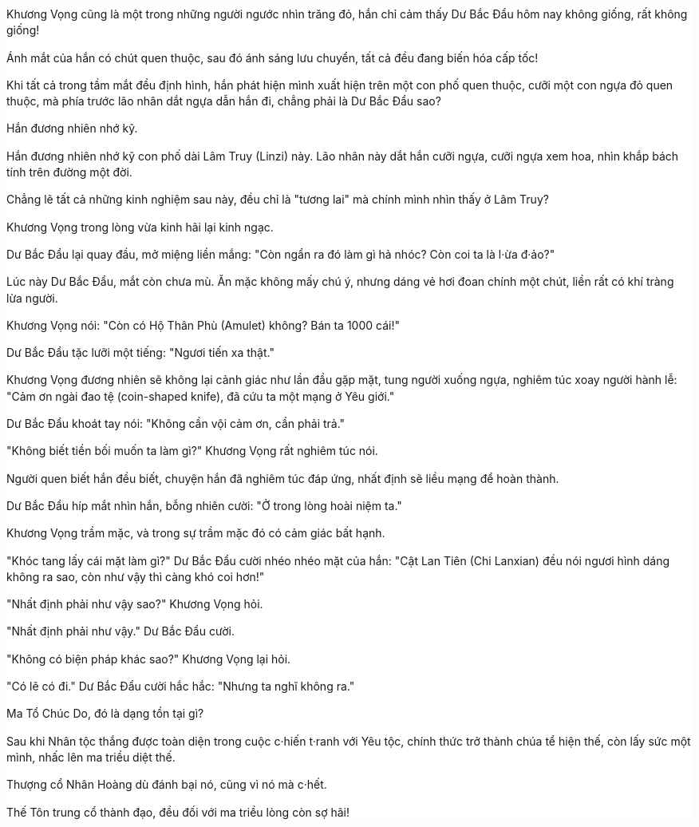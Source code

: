 Khương Vọng cũng là một trong những người ngước nhìn trăng đỏ, hắn chỉ cảm thấy Dư Bắc Đẩu hôm nay không giống, rất không giống!

Ánh mắt của hắn có chút quen thuộc, sau đó ánh sáng lưu chuyển, tất cả đều đang biến hóa cấp tốc!

Khi tất cả trong tầm mắt đều định hình, hắn phát hiện mình xuất hiện trên một con phố quen thuộc, cưỡi một con ngựa đỏ quen thuộc, mà phía trước lão nhân dắt ngựa dẫn hắn đi, chẳng phải là Dư Bắc Đẩu sao?

Hắn đương nhiên nhớ kỹ.

Hắn đương nhiên nhớ kỹ con phố dài Lâm Truy (Linzi) này. Lão nhân này dắt hắn cưỡi ngựa, cưỡi ngựa xem hoa, nhìn khắp bách tính trên đường một đời.

Chẳng lẽ tất cả những kinh nghiệm sau này, đều chỉ là "tương lai" mà chính mình nhìn thấy ở Lâm Truy?

Khương Vọng trong lòng vừa kinh hãi lại kinh ngạc.

Dư Bắc Đẩu lại quay đầu, mở miệng liền mắng: "Còn ngẩn ra đó làm gì hả nhóc? Còn coi ta là l·ừa đ·ảo?"

Lúc này Dư Bắc Đẩu, mắt còn chưa mù. Ăn mặc không mấy chú ý, nhưng dáng vẻ hơi đoan chính một chút, liền rất có khí tràng lừa người.

Khương Vọng nói: "Còn có Hộ Thân Phù (Amulet) không? Bán ta 1000 cái!"

Dư Bắc Đẩu tặc lưỡi một tiếng: "Ngươi tiến xa thật."

Khương Vọng đương nhiên sẽ không lại cảnh giác như lần đầu gặp mặt, tung người xuống ngựa, nghiêm túc xoay người hành lễ: "Cảm ơn ngài đao tệ (coin-shaped knife), đã cứu ta một mạng ở Yêu giới."

Dư Bắc Đẩu khoát tay nói: "Không cần vội cảm ơn, cần phải trả."

"Không biết tiền bối muốn ta làm gì?" Khương Vọng rất nghiêm túc nói.

Người quen biết hắn đều biết, chuyện hắn đã nghiêm túc đáp ứng, nhất định sẽ liều mạng để hoàn thành.

Dư Bắc Đẩu híp mắt nhìn hắn, bỗng nhiên cười: "Ở trong lòng hoài niệm ta."

Khương Vọng trầm mặc, và trong sự trầm mặc đó có cảm giác bất hạnh.

"Khóc tang lấy cái mặt làm gì?" Dư Bắc Đẩu cười nhéo nhéo mặt của hắn: "Cật Lan Tiên (Chi Lanxian) đều nói ngươi hình dáng không ra sao, còn như vậy thì càng khó coi hơn!"

"Nhất định phải như vậy sao?" Khương Vọng hỏi.

"Nhất định phải như vậy." Dư Bắc Đẩu cười.

"Không có biện pháp khác sao?" Khương Vọng lại hỏi.

"Có lẽ có đi." Dư Bắc Đẩu cười hắc hắc: "Nhưng ta nghĩ không ra."

Ma Tổ Chúc Do, đó là dạng tồn tại gì?

Sau khi Nhân tộc thắng được toàn diện trong cuộc c·hiến t·ranh với Yêu tộc, chính thức trở thành chúa tể hiện thế, còn lấy sức một mình, nhấc lên ma triều diệt thế.

Thượng cổ Nhân Hoàng dù đánh bại nó, cũng vì nó mà c·hết.

Thế Tôn trung cổ thành đạo, đều đối với ma triều lòng còn sợ hãi!
